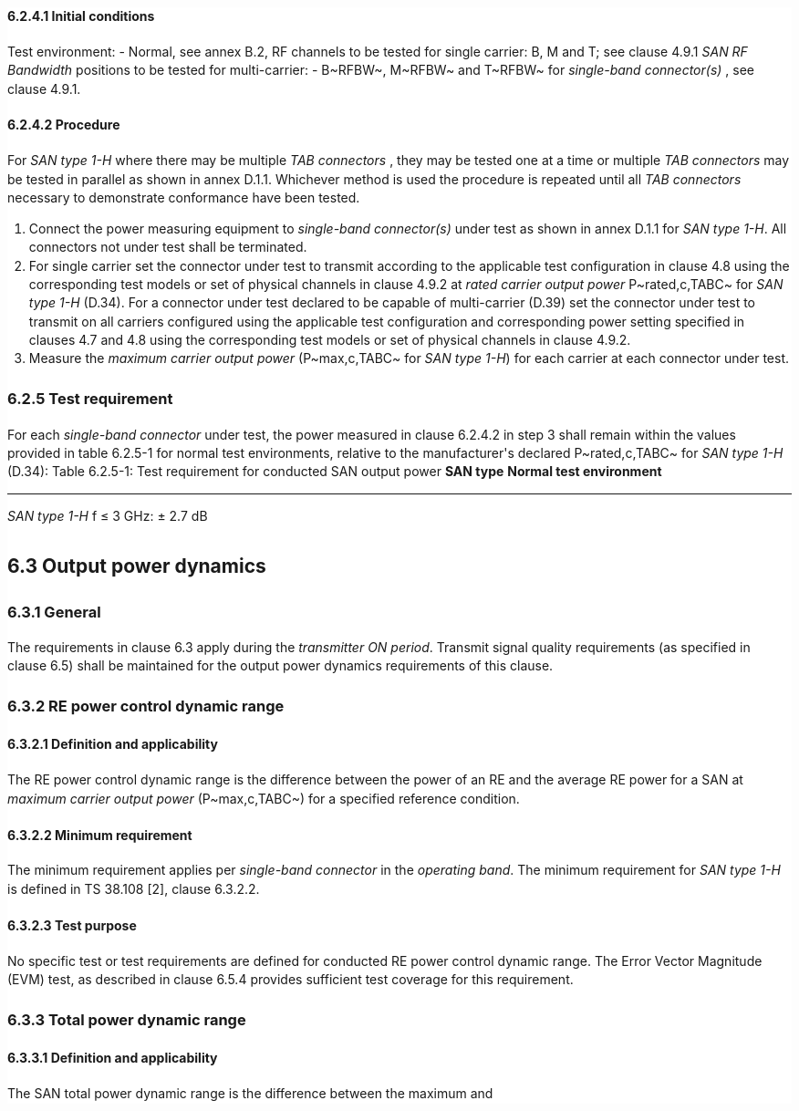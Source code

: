 #### 6.2.4.1 Initial conditions
Test environment:
\- Normal, see annex B.2,
RF channels to be tested for single carrier: B, M and T; see clause 4.9.1
_SAN RF Bandwidth_ positions to be tested for multi-carrier:
\- B~RFBW~, M~RFBW~ and T~RFBW~ for _single-band connector(s)_ , see clause
4.9.1.
#### 6.2.4.2 Procedure
For _SAN type 1-H_ where there may be multiple _TAB connectors_ , they may be
tested one at a time or multiple _TAB connectors_ may be tested in parallel as
shown in annex D.1.1. Whichever method is used the procedure is repeated until
all _TAB connectors_ necessary to demonstrate conformance have been tested.
1) Connect the power measuring equipment to _single-band connector(s)_ under
test as shown in annex D.1.1 for _SAN type 1-H_. All connectors not under test
shall be terminated.
2) For single carrier set the connector under test to transmit according to
the applicable test configuration in clause 4.8 using the corresponding test
models or set of physical channels in clause 4.9.2 at _rated carrier output
power_ P~rated,c,TABC~ for _SAN type 1-H_ (D.34).
For a connector under test declared to be capable of multi-carrier (D.39) set
the connector under test to transmit on all carriers configured using the
applicable test configuration and corresponding power setting specified in
clauses 4.7 and 4.8 using the corresponding test models or set of physical
channels in clause 4.9.2.
3) Measure the _maximum carrier output power_ (P~max,c,TABC~ for _SAN type
1-H_) for each carrier at each connector under test.
### 6.2.5 Test requirement
For each _single-band connector_ under test, the power measured in clause
6.2.4.2 in step 3 shall remain within the values provided in table 6.2.5-1 for
normal test environments, relative to the manufacturer\'s declared
P~rated,c,TABC~ for _SAN type 1-H_ (D.34):
Table 6.2.5-1: Test requirement for conducted SAN output power
**SAN type** **Normal test environment**
* * *
_SAN type 1-H_ f ≤ 3 GHz: ± 2.7 dB
## 6.3 Output power dynamics
### 6.3.1 General
The requirements in clause 6.3 apply during the _transmitter ON period_.
Transmit signal quality requirements (as specified in clause 6.5) shall be
maintained for the output power dynamics requirements of this clause.
### 6.3.2 RE power control dynamic range
#### 6.3.2.1 Definition and applicability
The RE power control dynamic range is the difference between the power of an
RE and the average RE power for a SAN at _maximum carrier output power_
(P~max,c,TABC~) for a specified reference condition.
#### 6.3.2.2 Minimum requirement
The minimum requirement applies per _single-band connector_ in the _operating
band_.
The minimum requirement for _SAN type 1-H_ is defined in TS 38.108 [2], clause
6.3.2.2.
#### 6.3.2.3 Test purpose
No specific test or test requirements are defined for conducted RE power
control dynamic range. The Error Vector Magnitude (EVM) test, as described in
clause 6.5.4 provides sufficient test coverage for this requirement.
### 6.3.3 Total power dynamic range
#### 6.3.3.1 Definition and applicability
The SAN total power dynamic range is the difference between the maximum and